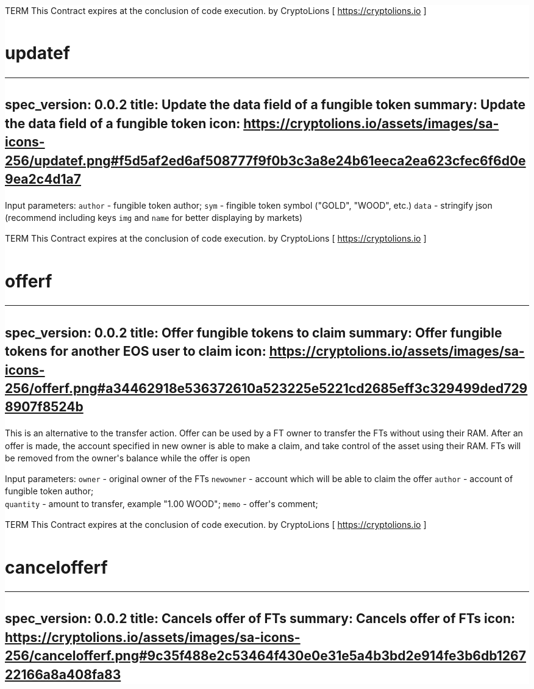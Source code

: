 TERM
This Contract expires at the conclusion of code execution.
by CryptoLions [ https://cryptolions.io ]

<h1 class="contract"> updatef </h1>

---
spec_version: 0.0.2
title: Update the data field of a fungible token
summary: Update the data field of a fungible token
icon: https://cryptolions.io/assets/images/sa-icons-256/updatef.png#f5d5af2ed6af508777f9f0b3c3a8e24b61eeca2ea623cfec6f6d0e9ea2c4d1a7
---

Input parameters:
`author` - fungible token author;
`sym`    - fingible token symbol ("GOLD", "WOOD", etc.)
`data`   - stringify json (recommend including keys `img` and `name` for better displaying by markets)

TERM
This Contract expires at the conclusion of code execution.
by CryptoLions [ https://cryptolions.io ]

<h1 class="contract"> offerf </h1>

---
spec_version: 0.0.2
title: Offer fungible tokens to claim
summary: Offer fungible tokens for another EOS user to claim
icon: https://cryptolions.io/assets/images/sa-icons-256/offerf.png#a34462918e536372610a523225e5221cd2685eff3c329499ded7298907f8524b
---

This is an alternative to the transfer action. Offer can be used by a FT owner to transfer the FTs without using their RAM. After an offer is made, the account specified in new owner is able to make a claim, and take control of the asset using their RAM. FTs will be removed from the owner's balance while the offer is open

Input parameters:
`owner`    - original owner of the FTs
`newowner` - account which will be able to claim the offer
`author`   - account of fungible token author;	
`quantity` - amount to transfer, example "1.00 WOOD";
`memo`     - offer's comment;

TERM
This Contract expires at the conclusion of code execution.
by CryptoLions [ https://cryptolions.io ]

<h1 class="contract"> cancelofferf </h1>

---
spec_version: 0.0.2
title: Cancels offer of FTs
summary: Cancels offer of FTs 
icon: https://cryptolions.io/assets/images/sa-icons-256/cancelofferf.png#9c35f488e2c53464f430e0e31e5a4b3bd2e914fe3b6db126722166a8a408fa83
---
